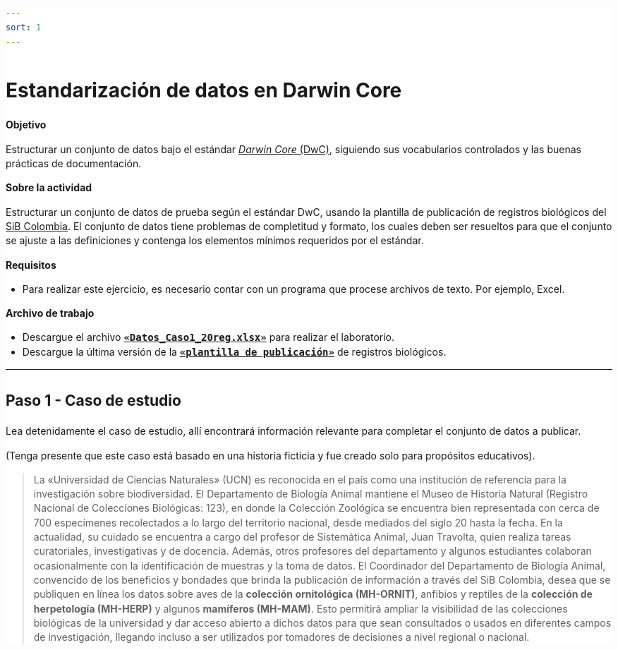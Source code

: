```yaml
---
sort: 1
---
```


# Estandarización de datos en Darwin Core


**Objetivo**

Estructurar un conjunto de datos bajo el estándar [*Darwin Core* (DwC)](https://dwc.tdwg.org/terms/), siguiendo sus vocabularios controlados y las buenas prácticas de documentación.

**Sobre la actividad**

Estructurar un conjunto de datos de prueba según el estándar DwC, usando la plantilla de publicación de registros biológicos del [SiB Colombia](https://sibcolombia.net/). El conjunto de datos tiene problemas de completitud y formato, los cuales deben ser resueltos para que el conjunto se ajuste a las definiciones y contenga los elementos mínimos requeridos por el estándar.

**Requisitos** 
* Para realizar este ejercicio, es necesario contar con un programa que procese archivos de texto. Por ejemplo, Excel.


**Archivo de trabajo**
* Descargue el archivo [<FONT FACE="monospace"><b>«Datos_Caso1_20reg.xlsx»</b></FONT>](https://raw.githubusercontent.com/SIB-Colombia/Formacion/master/LAB/lab01/_docs/Datos_Caso1_20reg.xlsx) para realizar el laboratorio.
* Descargue la última versión de la [<FONT FACE="monospace"><b>«plantilla de publicación»</b></FONT>](https://sites.google.com/humboldt.org.co/wikisib/publicar/plantillas?authuser=0) de registros biológicos.

--------

 
## Paso 1 - Caso de estudio 
Lea detenidamente el caso de estudio, allí encontrará información relevante para completar el conjunto de datos a publicar.

(Tenga presente que este caso está basado en una historia ficticia y fue creado solo para propósitos educativos).


>La «Universidad de Ciencias Naturales» (UCN) es reconocida en el país como una institución de referencia para la investigación sobre biodiversidad. El  Departamento de Biología Animal mantiene el Museo de Historia Natural (Registro Nacional de Colecciones Biológicas: 123), en donde la Colección Zoológica se encuentra bien representada con cerca de 700 especímenes recolectados a lo largo del territorio nacional, desde mediados del siglo 20 hasta la fecha. En la actualidad, su cuidado se encuentra a cargo del profesor de Sistemática Animal, Juan Travolta, quien realiza tareas curatoriales, investigativas y de docencia. Además, otros profesores del departamento y algunos estudiantes colaboran ocasionalmente con la identificación de muestras y la toma de datos. El Coordinador del Departamento de Biología Animal, convencido de los beneficios y bondades que brinda la publicación de información a través del SiB Colombia, desea que se publiquen en línea los datos sobre aves de la **colección  ornitológica (MH-ORNIT)**, anfibios y reptiles de la **colección de herpetología (MH-HERP)** y algunos **mamíferos (MH-MAM)**. Esto permitirá ampliar la visibilidad de las colecciones biológicas de la universidad y dar acceso abierto a dichos datos para que sean consultados o usados en diferentes campos de investigación, llegando incluso a ser utilizados por tomadores de decisiones a nivel regional o nacional.
